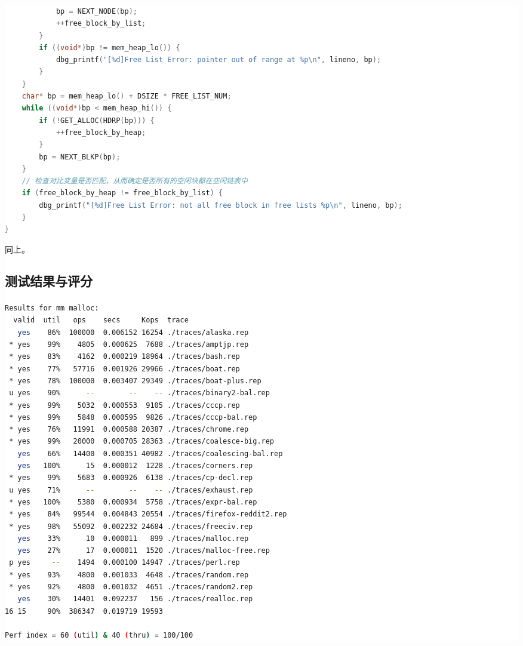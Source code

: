 ```c
            bp = NEXT_NODE(bp);
            ++free_block_by_list;
        }
        if ((void*)bp != mem_heap_lo()) {
            dbg_printf("[%d]Free List Error: pointer out of range at %p\n", lineno, bp);
        }
    }
    char* bp = mem_heap_lo() + DSIZE * FREE_LIST_NUM;
    while ((void*)bp < mem_heap_hi()) {
        if (!GET_ALLOC(HDRP(bp))) {
            ++free_block_by_heap;
        }
        bp = NEXT_BLKP(bp);
    }
    // 检查对比变量是否匹配，从而确定是否所有的空闲块都在空闲链表中
    if (free_block_by_heap != free_block_by_list) {
        dbg_printf("[%d]Free List Error: not all free block in free lists %p\n", lineno, bp);
    }
}
```

同上。

## 测试结果与评分

```bash
Results for mm malloc:
  valid  util   ops    secs     Kops  trace
   yes    86%  100000  0.006152 16254 ./traces/alaska.rep
 * yes    99%    4805  0.000625  7688 ./traces/amptjp.rep
 * yes    83%    4162  0.000219 18964 ./traces/bash.rep
 * yes    77%   57716  0.001926 29966 ./traces/boat.rep
 * yes    78%  100000  0.003407 29349 ./traces/boat-plus.rep
 u yes    90%      --        --    -- ./traces/binary2-bal.rep
 * yes    99%    5032  0.000553  9105 ./traces/cccp.rep
 * yes    99%    5848  0.000595  9826 ./traces/cccp-bal.rep
 * yes    76%   11991  0.000588 20387 ./traces/chrome.rep
 * yes    99%   20000  0.000705 28363 ./traces/coalesce-big.rep
   yes    66%   14400  0.000351 40982 ./traces/coalescing-bal.rep
   yes   100%      15  0.000012  1228 ./traces/corners.rep
 * yes    99%    5683  0.000926  6138 ./traces/cp-decl.rep
 u yes    71%      --        --    -- ./traces/exhaust.rep
 * yes   100%    5380  0.000934  5758 ./traces/expr-bal.rep
 * yes    84%   99544  0.004843 20554 ./traces/firefox-reddit2.rep
 * yes    98%   55092  0.002232 24684 ./traces/freeciv.rep
   yes    33%      10  0.000011   899 ./traces/malloc.rep
   yes    27%      17  0.000011  1520 ./traces/malloc-free.rep
 p yes     --    1494  0.000100 14947 ./traces/perl.rep
 * yes    93%    4800  0.001033  4648 ./traces/random.rep
 * yes    92%    4800  0.001032  4651 ./traces/random2.rep
   yes    30%   14401  0.092237   156 ./traces/realloc.rep
16 15     90%  386347  0.019719 19593

Perf index = 60 (util) & 40 (thru) = 100/100
```
